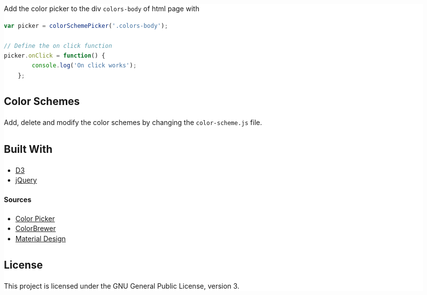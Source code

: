 Add the color picker to the div `colors-body` of html page with

```js
var picker = colorSchemePicker('.colors-body');

// Define the on click function
picker.onClick = function() {
        console.log('On click works');
    };
```

## Color Schemes

Add, delete and modify the color schemes by changing the `color-scheme.js` file.



## Built With

* [D3](https://d3js.org/)
* [jQuery](http://jquery.com/)

#### Sources
* [Color Picker](https://bl.ocks.org/mbostock/5577023)
* [ColorBrewer](http://colorbrewer2.org)
* [Material Design](https://material.io/guidelines/style/color.html#color-color-palette)

## License
This project is licensed under the GNU General Public License, version 3.
